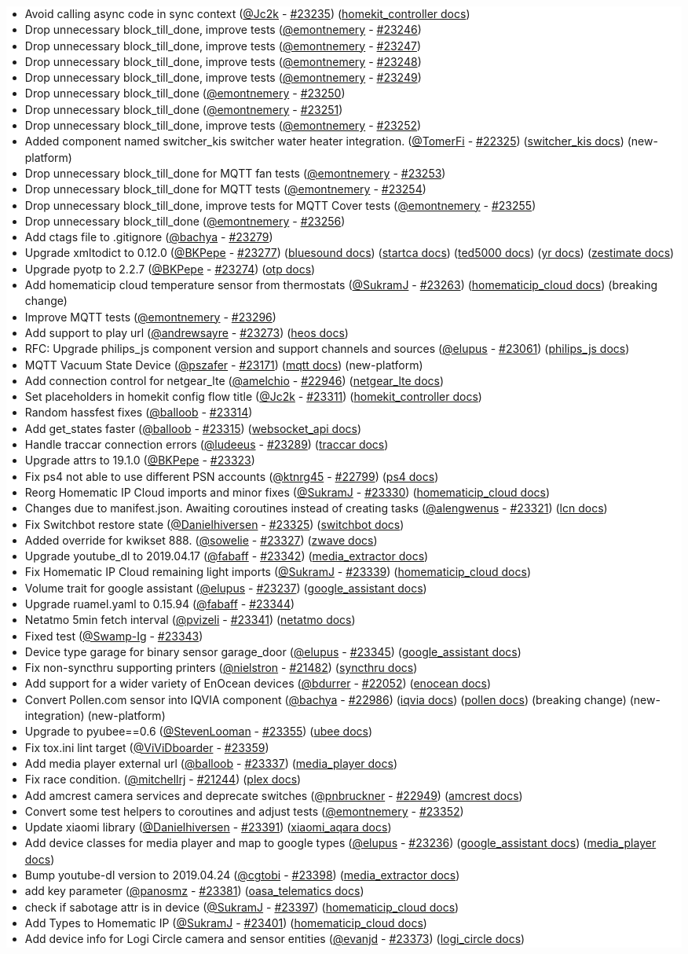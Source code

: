 - Avoid calling async code in sync context ([@Jc2k] - [#23235]) ([homekit_controller docs])
- Drop unnecessary block_till_done, improve tests ([@emontnemery] - [#23246])
- Drop unnecessary block_till_done, improve tests ([@emontnemery] - [#23247])
- Drop unnecessary block_till_done, improve tests ([@emontnemery] - [#23248])
- Drop unnecessary block_till_done, improve tests ([@emontnemery] - [#23249])
- Drop unnecessary block_till_done ([@emontnemery] - [#23250])
- Drop unnecessary block_till_done ([@emontnemery] - [#23251])
- Drop unnecessary block_till_done, improve tests ([@emontnemery] - [#23252])
- Added component named switcher_kis switcher water heater integration. ([@TomerFi] - [#22325]) ([switcher_kis docs]) (new-platform)
- Drop unnecessary block_till_done for MQTT fan tests ([@emontnemery] - [#23253])
- Drop unnecessary block_till_done for MQTT tests ([@emontnemery] - [#23254])
- Drop unnecessary block_till_done, improve tests for MQTT Cover tests ([@emontnemery] - [#23255])
- Drop unnecessary block_till_done ([@emontnemery] - [#23256])
- Add ctags file to .gitignore ([@bachya] - [#23279])
- Upgrade xmltodict to 0.12.0 ([@BKPepe] - [#23277]) ([bluesound docs]) ([startca docs]) ([ted5000 docs]) ([yr docs]) ([zestimate docs])
- Upgrade pyotp to 2.2.7 ([@BKPepe] - [#23274]) ([otp docs])
- Add homematicip cloud temperature sensor from thermostats ([@SukramJ] - [#23263]) ([homematicip_cloud docs]) (breaking change)
- Improve MQTT tests ([@emontnemery] - [#23296])
- Add support to play url ([@andrewsayre] - [#23273]) ([heos docs])
- RFC: Upgrade philips_js component version and support channels and sources ([@elupus] - [#23061]) ([philips_js docs])
- MQTT Vacuum State Device ([@pszafer] - [#23171]) ([mqtt docs]) (new-platform)
- Add connection control for netgear_lte ([@amelchio] - [#22946]) ([netgear_lte docs])
- Set placeholders in homekit config flow title ([@Jc2k] - [#23311]) ([homekit_controller docs])
- Random hassfest fixes ([@balloob] - [#23314])
- Add get_states faster ([@balloob] - [#23315]) ([websocket_api docs])
- Handle traccar connection errors ([@ludeeus] - [#23289]) ([traccar docs])
- Upgrade attrs to 19.1.0 ([@BKPepe] - [#23323])
- Fix ps4 not able to use different PSN accounts ([@ktnrg45] - [#22799]) ([ps4 docs])
- Reorg Homematic IP Cloud imports and minor fixes ([@SukramJ] - [#23330]) ([homematicip_cloud docs])
- Changes due to manifest.json. Awaiting coroutines instead of creating tasks ([@alengwenus] - [#23321]) ([lcn docs])
- Fix Switchbot restore state ([@Danielhiversen] - [#23325]) ([switchbot docs])
- Added override for kwikset 888. ([@sowelie] - [#23327]) ([zwave docs])
- Upgrade youtube_dl to 2019.04.17 ([@fabaff] - [#23342]) ([media_extractor docs])
- Fix Homematic IP Cloud remaining light imports ([@SukramJ] - [#23339]) ([homematicip_cloud docs])
- Volume trait for google assistant ([@elupus] - [#23237]) ([google_assistant docs])
- Upgrade ruamel.yaml to 0.15.94 ([@fabaff] - [#23344])
- Netatmo 5min fetch interval ([@pvizeli] - [#23341]) ([netatmo docs])
- Fixed test ([@Swamp-Ig] - [#23343])
- Device type garage for binary sensor garage_door ([@elupus] - [#23345]) ([google_assistant docs])
- Fix non-syncthru supporting printers ([@nielstron] - [#21482]) ([syncthru docs])
- Add support for a wider variety of EnOcean devices ([@bdurrer] - [#22052]) ([enocean docs])
- Convert Pollen.com sensor into IQVIA component ([@bachya] - [#22986]) ([iqvia docs]) ([pollen docs]) (breaking change) (new-integration) (new-platform)
- Upgrade to pyubee==0.6 ([@StevenLooman] - [#23355]) ([ubee docs])
- Fix tox.ini lint target ([@ViViDboarder] - [#23359])
- Add media player external url ([@balloob] - [#23337]) ([media_player docs])
- Fix race condition. ([@mitchellrj] - [#21244]) ([plex docs])
- Add amcrest camera services and deprecate switches ([@pnbruckner] - [#22949]) ([amcrest docs])
- Convert some test helpers to coroutines and adjust tests ([@emontnemery] - [#23352])
- Update xiaomi library ([@Danielhiversen] - [#23391]) ([xiaomi_aqara docs])
- Add device classes for media player and map to google types ([@elupus] - [#23236]) ([google_assistant docs]) ([media_player docs])
- Bump youtube-dl version to 2019.04.24 ([@cgtobi] - [#23398]) ([media_extractor docs])
- add key parameter ([@panosmz] - [#23381]) ([oasa_telematics docs])
- check if sabotage attr is in device ([@SukramJ] - [#23397]) ([homematicip_cloud docs])
- Add Types to Homematic IP ([@SukramJ] - [#23401]) ([homematicip_cloud docs])
- Add device info for Logi Circle camera and sensor entities ([@evanjd] - [#23373]) ([logi_circle docs])

[#20197]: https://github.com/home-assistant/home-assistant/pull/20197
[#21244]: https://github.com/home-assistant/home-assistant/pull/21244
[#21482]: https://github.com/home-assistant/home-assistant/pull/21482
[#21919]: https://github.com/home-assistant/home-assistant/pull/21919
[#21972]: https://github.com/home-assistant/home-assistant/pull/21972
[#22052]: https://github.com/home-assistant/home-assistant/pull/22052
[#22294]: https://github.com/home-assistant/home-assistant/pull/22294
[#22325]: https://github.com/home-assistant/home-assistant/pull/22325
[#22541]: https://github.com/home-assistant/home-assistant/pull/22541
[#22578]: https://github.com/home-assistant/home-assistant/pull/22578
[#22608]: https://github.com/home-assistant/home-assistant/pull/22608
[#22689]: https://github.com/home-assistant/home-assistant/pull/22689
[#22789]: https://github.com/home-assistant/home-assistant/pull/22789
[#22799]: https://github.com/home-assistant/home-assistant/pull/22799
[#22827]: https://github.com/home-assistant/home-assistant/pull/22827
[#22844]: https://github.com/home-assistant/home-assistant/pull/22844
[#22934]: https://github.com/home-assistant/home-assistant/pull/22934
[#22946]: https://github.com/home-assistant/home-assistant/pull/22946
[#22949]: https://github.com/home-assistant/home-assistant/pull/22949
[#22968]: https://github.com/home-assistant/home-assistant/pull/22968
[#22972]: https://github.com/home-assistant/home-assistant/pull/22972
[#22976]: https://github.com/home-assistant/home-assistant/pull/22976
[#22981]: https://github.com/home-assistant/home-assistant/pull/22981
[#22986]: https://github.com/home-assistant/home-assistant/pull/22986
[#22988]: https://github.com/home-assistant/home-assistant/pull/22988
[#23049]: https://github.com/home-assistant/home-assistant/pull/23049
[#23052]: https://github.com/home-assistant/home-assistant/pull/23052
[#23061]: https://github.com/home-assistant/home-assistant/pull/23061
[#23108]: https://github.com/home-assistant/home-assistant/pull/23108
[#23124]: https://github.com/home-assistant/home-assistant/pull/23124
[#23135]: https://github.com/home-assistant/home-assistant/pull/23135
[#23139]: https://github.com/home-assistant/home-assistant/pull/23139
[#23164]: https://github.com/home-assistant/home-assistant/pull/23164
[#23171]: https://github.com/home-assistant/home-assistant/pull/23171
[#23173]: https://github.com/home-assistant/home-assistant/pull/23173
[#23179]: https://github.com/home-assistant/home-assistant/pull/23179
[#23180]: https://github.com/home-assistant/home-assistant/pull/23180
[#23187]: https://github.com/home-assistant/home-assistant/pull/23187
[#23190]: https://github.com/home-assistant/home-assistant/pull/23190
[#23191]: https://github.com/home-assistant/home-assistant/pull/23191
[#23207]: https://github.com/home-assistant/home-assistant/pull/23207
[#23221]: https://github.com/home-assistant/home-assistant/pull/23221
[#23224]: https://github.com/home-assistant/home-assistant/pull/23224
[#23230]: https://github.com/home-assistant/home-assistant/pull/23230
[#23231]: https://github.com/home-assistant/home-assistant/pull/23231
[#23232]: https://github.com/home-assistant/home-assistant/pull/23232
[#23233]: https://github.com/home-assistant/home-assistant/pull/23233
[#23235]: https://github.com/home-assistant/home-assistant/pull/23235
[#23236]: https://github.com/home-assistant/home-assistant/pull/23236
[#23237]: https://github.com/home-assistant/home-assistant/pull/23237
[#23246]: https://github.com/home-assistant/home-assistant/pull/23246
[#23247]: https://github.com/home-assistant/home-assistant/pull/23247
[#23248]: https://github.com/home-assistant/home-assistant/pull/23248
[#23249]: https://github.com/home-assistant/home-assistant/pull/23249
[#23250]: https://github.com/home-assistant/home-assistant/pull/23250
[#23251]: https://github.com/home-assistant/home-assistant/pull/23251
[#23252]: https://github.com/home-assistant/home-assistant/pull/23252
[#23253]: https://github.com/home-assistant/home-assistant/pull/23253
[#23254]: https://github.com/home-assistant/home-assistant/pull/23254
[#23255]: https://github.com/home-assistant/home-assistant/pull/23255
[#23256]: https://github.com/home-assistant/home-assistant/pull/23256
[#23258]: https://github.com/home-assistant/home-assistant/pull/23258
[#23263]: https://github.com/home-assistant/home-assistant/pull/23263
[#23273]: https://github.com/home-assistant/home-assistant/pull/23273
[#23274]: https://github.com/home-assistant/home-assistant/pull/23274
[#23277]: https://github.com/home-assistant/home-assistant/pull/23277
[#23279]: https://github.com/home-assistant/home-assistant/pull/23279
[#23283]: https://github.com/home-assistant/home-assistant/pull/23283
[#23289]: https://github.com/home-assistant/home-assistant/pull/23289
[#23296]: https://github.com/home-assistant/home-assistant/pull/23296
[#23311]: https://github.com/home-assistant/home-assistant/pull/23311
[#23314]: https://github.com/home-assistant/home-assistant/pull/23314
[#23315]: https://github.com/home-assistant/home-assistant/pull/23315
[#23320]: https://github.com/home-assistant/home-assistant/pull/23320
[#23321]: https://github.com/home-assistant/home-assistant/pull/23321
[#23323]: https://github.com/home-assistant/home-assistant/pull/23323
[#23325]: https://github.com/home-assistant/home-assistant/pull/23325
[#23327]: https://github.com/home-assistant/home-assistant/pull/23327
[#23330]: https://github.com/home-assistant/home-assistant/pull/23330
[#23336]: https://github.com/home-assistant/home-assistant/pull/23336
[#23337]: https://github.com/home-assistant/home-assistant/pull/23337
[#23339]: https://github.com/home-assistant/home-assistant/pull/23339
[#23341]: https://github.com/home-assistant/home-assistant/pull/23341
[#23342]: https://github.com/home-assistant/home-assistant/pull/23342
[#23343]: https://github.com/home-assistant/home-assistant/pull/23343
[#23344]: https://github.com/home-assistant/home-assistant/pull/23344
[#23345]: https://github.com/home-assistant/home-assistant/pull/23345
[#23352]: https://github.com/home-assistant/home-assistant/pull/23352
[#23355]: https://github.com/home-assistant/home-assistant/pull/23355
[#23359]: https://github.com/home-assistant/home-assistant/pull/23359
[#23363]: https://github.com/home-assistant/home-assistant/pull/23363
[#23373]: https://github.com/home-assistant/home-assistant/pull/23373
[#23377]: https://github.com/home-assistant/home-assistant/pull/23377
[#23381]: https://github.com/home-assistant/home-assistant/pull/23381
[#23384]: https://github.com/home-assistant/home-assistant/pull/23384
[#23385]: https://github.com/home-assistant/home-assistant/pull/23385
[#23391]: https://github.com/home-assistant/home-assistant/pull/23391
[#23397]: https://github.com/home-assistant/home-assistant/pull/23397
[#23398]: https://github.com/home-assistant/home-assistant/pull/23398
[#23401]: https://github.com/home-assistant/home-assistant/pull/23401
[#23403]: https://github.com/home-assistant/home-assistant/pull/23403
[#23409]: https://github.com/home-assistant/home-assistant/pull/23409
[#23410]: https://github.com/home-assistant/home-assistant/pull/23410
[#23420]: https://github.com/home-assistant/home-assistant/pull/23420
[#23421]: https://github.com/home-assistant/home-assistant/pull/23421
[#23433]: https://github.com/home-assistant/home-assistant/pull/23433
[#23436]: https://github.com/home-assistant/home-assistant/pull/23436
[#23446]: https://github.com/home-assistant/home-assistant/pull/23446
[#23451]: https://github.com/home-assistant/home-assistant/pull/23451
[#23454]: https://github.com/home-assistant/home-assistant/pull/23454
[#23462]: https://github.com/home-assistant/home-assistant/pull/23462
[#23464]: https://github.com/home-assistant/home-assistant/pull/23464
[#23467]: https://github.com/home-assistant/home-assistant/pull/23467
[#23468]: https://github.com/home-assistant/home-assistant/pull/23468
[#23469]: https://github.com/home-assistant/home-assistant/pull/23469
[#23471]: https://github.com/home-assistant/home-assistant/pull/23471
[#23472]: https://github.com/home-assistant/home-assistant/pull/23472
[#23473]: https://github.com/home-assistant/home-assistant/pull/23473
[#23479]: https://github.com/home-assistant/home-assistant/pull/23479
[#23481]: https://github.com/home-assistant/home-assistant/pull/23481
[#23482]: https://github.com/home-assistant/home-assistant/pull/23482
[#23484]: https://github.com/home-assistant/home-assistant/pull/23484
[#23489]: https://github.com/home-assistant/home-assistant/pull/23489
[#23491]: https://github.com/home-assistant/home-assistant/pull/23491
[#23492]: https://github.com/home-assistant/home-assistant/pull/23492
[#23493]: https://github.com/home-assistant/home-assistant/pull/23493
[#23498]: https://github.com/home-assistant/home-assistant/pull/23498
[#23500]: https://github.com/home-assistant/home-assistant/pull/23500
[#23507]: https://github.com/home-assistant/home-assistant/pull/23507
[#23508]: https://github.com/home-assistant/home-assistant/pull/23508
[#23513]: https://github.com/home-assistant/home-assistant/pull/23513
[#23520]: https://github.com/home-assistant/home-assistant/pull/23520
[#23522]: https://github.com/home-assistant/home-assistant/pull/23522
[#23523]: https://github.com/home-assistant/home-assistant/pull/23523
[#23524]: https://github.com/home-assistant/home-assistant/pull/23524
[#23531]: https://github.com/home-assistant/home-assistant/pull/23531
[#23532]: https://github.com/home-assistant/home-assistant/pull/23532
[#23534]: https://github.com/home-assistant/home-assistant/pull/23534
[#23536]: https://github.com/home-assistant/home-assistant/pull/23536
[#23544]: https://github.com/home-assistant/home-assistant/pull/23544
[#23560]: https://github.com/home-assistant/home-assistant/pull/23560
[#23562]: https://github.com/home-assistant/home-assistant/pull/23562
[#23563]: https://github.com/home-assistant/home-assistant/pull/23563
[#23565]: https://github.com/home-assistant/home-assistant/pull/23565
[#23568]: https://github.com/home-assistant/home-assistant/pull/23568
[#23572]: https://github.com/home-assistant/home-assistant/pull/23572
[#23575]: https://github.com/home-assistant/home-assistant/pull/23575
[#23578]: https://github.com/home-assistant/home-assistant/pull/23578
[#23579]: https://github.com/home-assistant/home-assistant/pull/23579
[#23580]: https://github.com/home-assistant/home-assistant/pull/23580
[#23583]: https://github.com/home-assistant/home-assistant/pull/23583
[#23584]: https://github.com/home-assistant/home-assistant/pull/23584
[#23585]: https://github.com/home-assistant/home-assistant/pull/23585
[#23586]: https://github.com/home-assistant/home-assistant/pull/23586
[#23587]: https://github.com/home-assistant/home-assistant/pull/23587
[#23588]: https://github.com/home-assistant/home-assistant/pull/23588
[#23589]: https://github.com/home-assistant/home-assistant/pull/23589
[#23592]: https://github.com/home-assistant/home-assistant/pull/23592
[#23593]: https://github.com/home-assistant/home-assistant/pull/23593
[#23596]: https://github.com/home-assistant/home-assistant/pull/23596
[#23598]: https://github.com/home-assistant/home-assistant/pull/23598
[#23599]: https://github.com/home-assistant/home-assistant/pull/23599
[#23603]: https://github.com/home-assistant/home-assistant/pull/23603
[#23608]: https://github.com/home-assistant/home-assistant/pull/23608
[#23609]: https://github.com/home-assistant/home-assistant/pull/23609
[#23611]: https://github.com/home-assistant/home-assistant/pull/23611
[#23617]: https://github.com/home-assistant/home-assistant/pull/23617
[#23618]: https://github.com/home-assistant/home-assistant/pull/23618
[#23621]: https://github.com/home-assistant/home-assistant/pull/23621
[#23622]: https://github.com/home-assistant/home-assistant/pull/23622
[#23623]: https://github.com/home-assistant/home-assistant/pull/23623
[#23624]: https://github.com/home-assistant/home-assistant/pull/23624
[#23625]: https://github.com/home-assistant/home-assistant/pull/23625
[#23635]: https://github.com/home-assistant/home-assistant/pull/23635
[#23641]: https://github.com/home-assistant/home-assistant/pull/23641
[#23643]: https://github.com/home-assistant/home-assistant/pull/23643
[#23649]: https://github.com/home-assistant/home-assistant/pull/23649
[#23651]: https://github.com/home-assistant/home-assistant/pull/23651
[#23661]: https://github.com/home-assistant/home-assistant/pull/23661
[#23663]: https://github.com/home-assistant/home-assistant/pull/23663
[#23666]: https://github.com/home-assistant/home-assistant/pull/23666
[#23667]: https://github.com/home-assistant/home-assistant/pull/23667
[#23670]: https://github.com/home-assistant/home-assistant/pull/23670
[#23671]: https://github.com/home-assistant/home-assistant/pull/23671
[#23672]: https://github.com/home-assistant/home-assistant/pull/23672
[#23673]: https://github.com/home-assistant/home-assistant/pull/23673
[#23674]: https://github.com/home-assistant/home-assistant/pull/23674
[#23675]: https://github.com/home-assistant/home-assistant/pull/23675
[#23676]: https://github.com/home-assistant/home-assistant/pull/23676
[#23677]: https://github.com/home-assistant/home-assistant/pull/23677
[#23678]: https://github.com/home-assistant/home-assistant/pull/23678
[#23679]: https://github.com/home-assistant/home-assistant/pull/23679
[#23680]: https://github.com/home-assistant/home-assistant/pull/23680
[#23685]: https://github.com/home-assistant/home-assistant/pull/23685
[#23694]: https://github.com/home-assistant/home-assistant/pull/23694
[#23695]: https://github.com/home-assistant/home-assistant/pull/23695
[#23697]: https://github.com/home-assistant/home-assistant/pull/23697
[#23700]: https://github.com/home-assistant/home-assistant/pull/23700
[#23701]: https://github.com/home-assistant/home-assistant/pull/23701
[#23705]: https://github.com/home-assistant/home-assistant/pull/23705
[#23711]: https://github.com/home-assistant/home-assistant/pull/23711
[#23712]: https://github.com/home-assistant/home-assistant/pull/23712
[#23713]: https://github.com/home-assistant/home-assistant/pull/23713
[#23714]: https://github.com/home-assistant/home-assistant/pull/23714
[#23716]: https://github.com/home-assistant/home-assistant/pull/23716
[#23724]: https://github.com/home-assistant/home-assistant/pull/23724
[#23729]: https://github.com/home-assistant/home-assistant/pull/23729
[#23732]: https://github.com/home-assistant/home-assistant/pull/23732
[#23733]: https://github.com/home-assistant/home-assistant/pull/23733
[#23736]: https://github.com/home-assistant/home-assistant/pull/23736
[#23740]: https://github.com/home-assistant/home-assistant/pull/23740
[#23743]: https://github.com/home-assistant/home-assistant/pull/23743
[#23746]: https://github.com/home-assistant/home-assistant/pull/23746
[#23751]: https://github.com/home-assistant/home-assistant/pull/23751
[#23753]: https://github.com/home-assistant/home-assistant/pull/23753
[@4lloyd]: https://github.com/4lloyd
[@Adminiuga]: https://github.com/Adminiuga
[@BKPepe]: https://github.com/BKPepe
[@Chris-V]: https://github.com/Chris-V
[@Danielhiversen]: https://github.com/Danielhiversen
[@GeertvanHorrik]: https://github.com/GeertvanHorrik
[@GoNzCiD]: https://github.com/GoNzCiD
[@Jc2k]: https://github.com/Jc2k
[@JonasPed]: https://github.com/JonasPed
[@Julius2342]: https://github.com/Julius2342
[@Kane610]: https://github.com/Kane610
[@MartinHjelmare]: https://github.com/MartinHjelmare
[@SNoof85]: https://github.com/SNoof85
[@StevenLooman]: https://github.com/StevenLooman
[@SukramJ]: https://github.com/SukramJ
[@Swamp-Ig]: https://github.com/Swamp-Ig
[@ThaStealth]: https://github.com/ThaStealth
[@TheLastProject]: https://github.com/TheLastProject
[@TomerFi]: https://github.com/TomerFi
[@UgaitzEtxebarria]: https://github.com/UgaitzEtxebarria
[@ViViDboarder]: https://github.com/ViViDboarder
[@adrum]: https://github.com/adrum
[@alengwenus]: https://github.com/alengwenus
[@amelchio]: https://github.com/amelchio
[@andrewsayre]: https://github.com/andrewsayre
[@anrudolph]: https://github.com/anrudolph
[@arsaboo]: https://github.com/arsaboo
[@atomic7777]: https://github.com/atomic7777
[@bachya]: https://github.com/bachya
[@balloob]: https://github.com/balloob
[@bdurrer]: https://github.com/bdurrer
[@bieniu]: https://github.com/bieniu
[@brange]: https://github.com/brange
[@bwarden]: https://github.com/bwarden
[@carstenschroeder]: https://github.com/carstenschroeder
[@cdce8p]: https://github.com/cdce8p
[@cgtobi]: https://github.com/cgtobi
[@chmielowiec]: https://github.com/chmielowiec
[@cyrosy]: https://github.com/cyrosy
[@dmulcahey]: https://github.com/dmulcahey
[@droopanu]: https://github.com/droopanu
[@elupus]: https://github.com/elupus
[@emontnemery]: https://github.com/emontnemery
[@etheralm]: https://github.com/etheralm
[@evanjd]: https://github.com/evanjd
[@fabaff]: https://github.com/fabaff
[@flowolf]: https://github.com/flowolf
[@fredrike]: https://github.com/fredrike
[@itn3rd77]: https://github.com/itn3rd77
[@ktnrg45]: https://github.com/ktnrg45
[@ludeeus]: https://github.com/ludeeus
[@maddenp]: https://github.com/maddenp
[@max-te]: https://github.com/max-te
[@mcc05]: https://github.com/mcc05
[@mikeage]: https://github.com/mikeage
[@mitchellrj]: https://github.com/mitchellrj
[@nielstron]: https://github.com/nielstron
[@panosmz]: https://github.com/panosmz
[@pascallj]: https://github.com/pascallj
[@phdelodder]: https://github.com/phdelodder
[@pnbruckner]: https://github.com/pnbruckner
[@pszafer]: https://github.com/pszafer
[@pvizeli]: https://github.com/pvizeli
[@raman325]: https://github.com/raman325
[@robmarkcole]: https://github.com/robmarkcole
[@rohankapoorcom]: https://github.com/rohankapoorcom
[@rolfberkenbosch]: https://github.com/rolfberkenbosch
[@scop]: https://github.com/scop
[@sowelie]: https://github.com/sowelie
[@teliov]: https://github.com/teliov
[@tsvi]: https://github.com/tsvi
[@unixko]: https://github.com/unixko
[@vigonotion]: https://github.com/vigonotion
[@w1ll1am23]: https://github.com/w1ll1am23
[@zanglang]: https://github.com/zanglang
[@zewelor]: https://github.com/zewelor
[@zxdavb]: https://github.com/zxdavb
[ads docs]: /components/ads/
[alexa docs]: /components/alexa/
[ambiclimate docs]: /components/ambiclimate/
[amcrest docs]: /components/amcrest/
[automation docs]: /components/automation/
[bizkaibus docs]: /components/bizkaibus/
[bluesound docs]: /components/bluesound/
[bom docs]: /components/bom/
[caldav docs]: /components/caldav/
[cast docs]: /components/cast/
[counter docs]: /components/counter/
[daikin docs]: /components/daikin/
[danfoss_air docs]: /components/danfoss_air/
[deconz docs]: /components/deconz/
[discord docs]: /components/discord/
[discovery docs]: /components/discovery/
[dnsip docs]: /components/dnsip/
[dyson docs]: /components/dyson/
[econet docs]: /components/econet/
[enocean docs]: /components/enocean/
[epsonworkforce docs]: /components/epsonworkforce/
[essent docs]: /components/essent/
[evohome docs]: /components/evohome/
[frontend docs]: /components/frontend/
[geniushub docs]: /components/geniushub/
[glances docs]: /components/glances/
[google docs]: /components/google/
[google_assistant docs]: /components/google_assistant/
[greeneye_monitor docs]: /components/greeneye_monitor/
[hangouts docs]: /components/hangouts/
[heos docs]: /components/heos/
[homekit docs]: /components/homekit/
[homekit_controller docs]: /components/homekit_controller/
[homematic docs]: /components/homematic/
[homematicip_cloud docs]: /components/homematicip_cloud/
[honeywell docs]: /components/honeywell/
[html5 docs]: /components/html5/
[huawei_lte docs]: /components/huawei_lte/
[hue docs]: /components/hue/
[ihc docs]: /components/ihc/
[incomfort docs]: /components/incomfort/
[influxdb docs]: /components/influxdb/
[input_datetime docs]: /components/input_datetime/
[iqvia docs]: /components/iqvia/
[lcn docs]: /components/lcn/
[lifx docs]: /components/lifx/
[liveboxplaytv docs]: /components/liveboxplaytv/
[local_file docs]: /components/local_file/
[logi_circle docs]: /components/logi_circle/
[mastodon docs]: /components/mastodon/
[media_extractor docs]: /components/media_extractor/
[media_player docs]: /components/media_player/
[meteoalarm docs]: /components/meteoalarm/
[mqtt docs]: /components/mqtt/
[mysensors docs]: /components/mysensors/
[namecheapdns docs]: /components/namecheapdns/
[netatmo docs]: /components/netatmo/
[netatmo_public docs]: /components/netatmo_public/
[netgear_lte docs]: /components/netgear_lte/
[nextbus docs]: /components/nextbus/
[nmap_tracker docs]: /components/nmap_tracker/
[notify docs]: /components/notify/
[oasa_telematics docs]: /components/oasa_telematics/
[ohmconnect docs]: /components/ohmconnect/
[onboarding docs]: /components/onboarding/
[onvif docs]: /components/onvif/
[opencv docs]: /components/opencv/
[openuv docs]: /components/openuv/
[opple docs]: /components/opple/
[orangepi_gpio docs]: /components/orangepi_gpio/
[otp docs]: /components/otp/
[panasonic_bluray docs]: /components/panasonic_bluray/
[philips_js docs]: /components/philips_js/
[plex docs]: /components/plex/
[pollen docs]: /components/pollen/
[ps4 docs]: /components/ps4/
[ptvsd docs]: /components/ptvsd/
[rainmachine docs]: /components/rainmachine/
[recorder docs]: /components/recorder/
[rest docs]: /components/rest/
[sendgrid docs]: /components/sendgrid/
[serial_pm docs]: /components/serial_pm/
[sesame docs]: /components/sesame/
[seventeentrack docs]: /components/seventeentrack/
[shodan docs]: /components/shodan/
[simplisafe docs]: /components/simplisafe/
[slack docs]: /components/slack/
[snmp docs]: /components/snmp/
[sonos docs]: /components/sonos/
[spotcrime docs]: /components/spotcrime/
[sql docs]: /components/sql/
[startca docs]: /components/startca/
[stream docs]: /components/stream/
[sun docs]: /components/sun/
[switchbot docs]: /components/switchbot/
[switcher_kis docs]: /components/switcher_kis/
[syncthru docs]: /components/syncthru/
[systemmonitor docs]: /components/systemmonitor/
[tapsaff docs]: /components/tapsaff/
[ted5000 docs]: /components/ted5000/
[telegram_bot docs]: /components/telegram_bot/
[tellduslive docs]: /components/tellduslive/
[tensorflow docs]: /components/tensorflow/
[thethingsnetwork docs]: /components/thethingsnetwork/
[tplink_lte docs]: /components/tplink_lte/
[traccar docs]: /components/traccar/
[trend docs]: /components/trend/
[ubee docs]: /components/ubee/
[upc_connect docs]: /components/upc_connect/
[upnp docs]: /components/upnp/
[velux docs]: /components/velux/
[vesync docs]: /components/vesync/
[vizio docs]: /components/vizio/
[websocket_api docs]: /components/websocket_api/
[xiaomi_aqara docs]: /components/xiaomi_aqara/
[xmpp docs]: /components/xmpp/
[yeelight docs]: /components/yeelight/
[yr docs]: /components/yr/
[zeroconf docs]: /components/zeroconf/
[zestimate docs]: /components/zestimate/
[zha docs]: /components/zha/
[zwave docs]: /components/zwave/